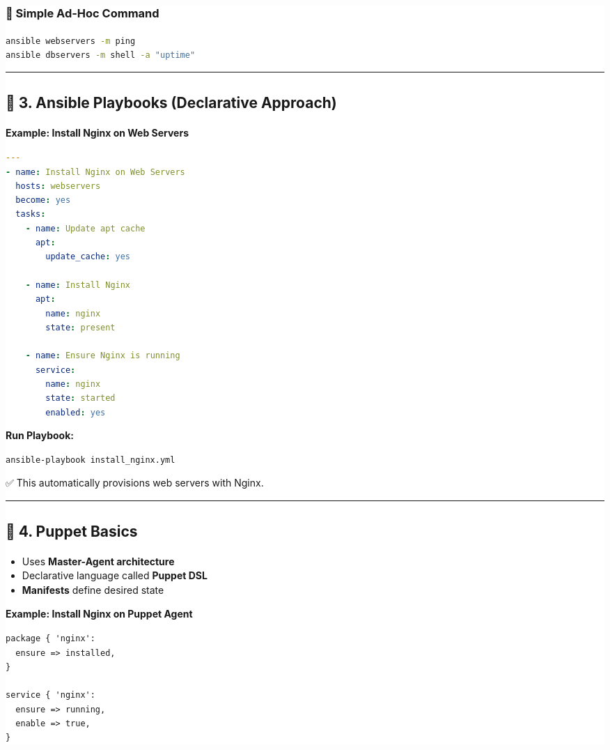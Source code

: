 ### 🔹 Simple Ad-Hoc Command

```bash
ansible webservers -m ping
ansible dbservers -m shell -a "uptime"
```

---

## 🧰 3. Ansible Playbooks (Declarative Approach)

**Example: Install Nginx on Web Servers**

```yaml
---
- name: Install Nginx on Web Servers
  hosts: webservers
  become: yes
  tasks:
    - name: Update apt cache
      apt:
        update_cache: yes

    - name: Install Nginx
      apt:
        name: nginx
        state: present

    - name: Ensure Nginx is running
      service:
        name: nginx
        state: started
        enabled: yes
```

**Run Playbook:**

```bash
ansible-playbook install_nginx.yml
```

✅ This automatically provisions web servers with Nginx.

---

## 🐙 4. Puppet Basics

* Uses **Master-Agent architecture**
* Declarative language called **Puppet DSL**
* **Manifests** define desired state

**Example: Install Nginx on Puppet Agent**

```puppet
package { 'nginx':
  ensure => installed,
}

service { 'nginx':
  ensure => running,
  enable => true,
}
```
